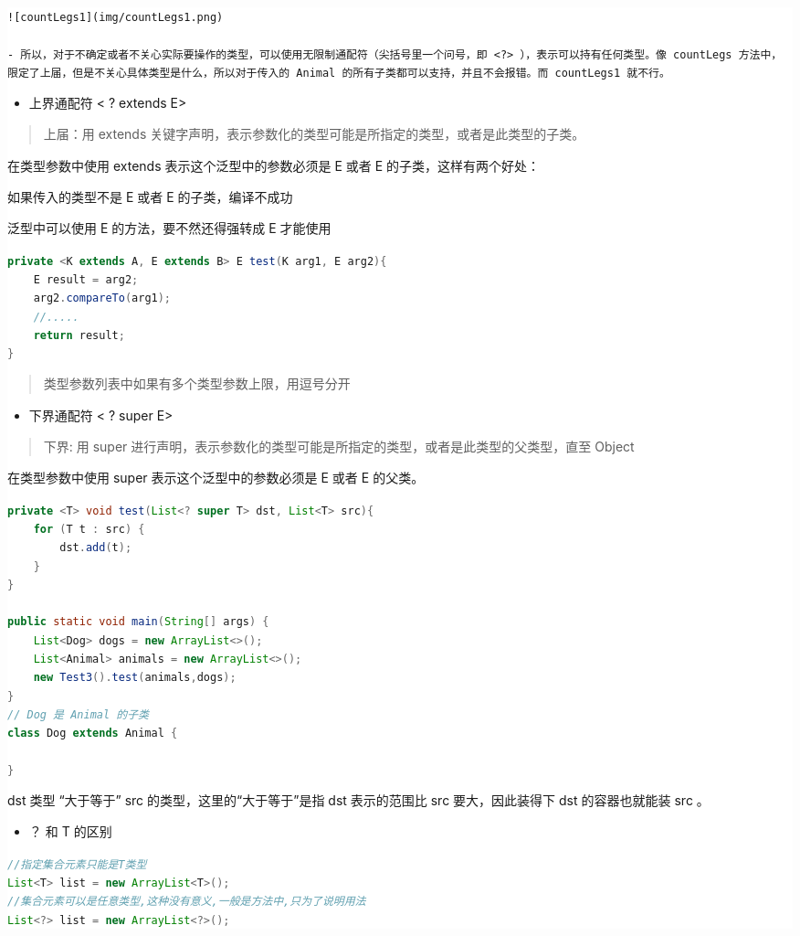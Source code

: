     ![countLegs1](img/countLegs1.png)

    - 所以，对于不确定或者不关心实际要操作的类型，可以使用无限制通配符（尖括号里一个问号，即 <?> ），表示可以持有任何类型。像 countLegs 方法中，限定了上届，但是不关心具体类型是什么，所以对于传入的 Animal 的所有子类都可以支持，并且不会报错。而 countLegs1 就不行。

  - 上界通配符 < ? extends E>

  > 上届：用 extends 关键字声明，表示参数化的类型可能是所指定的类型，或者是此类型的子类。

在类型参数中使用 extends 表示这个泛型中的参数必须是 E 或者 E 的子类，这样有两个好处：

如果传入的类型不是 E 或者 E 的子类，编译不成功

泛型中可以使用 E 的方法，要不然还得强转成 E 才能使用

```java
private <K extends A, E extends B> E test(K arg1, E arg2){
    E result = arg2;
    arg2.compareTo(arg1);
    //.....
    return result;
}
```

> 类型参数列表中如果有多个类型参数上限，用逗号分开

- 下界通配符 < ? super E>

> 下界: 用 super 进行声明，表示参数化的类型可能是所指定的类型，或者是此类型的父类型，直至 Object

在类型参数中使用 super 表示这个泛型中的参数必须是 E 或者 E 的父类。

```java
private <T> void test(List<? super T> dst, List<T> src){
    for (T t : src) {
        dst.add(t);
    }
}

public static void main(String[] args) {
    List<Dog> dogs = new ArrayList<>();
    List<Animal> animals = new ArrayList<>();
    new Test3().test(animals,dogs);
}
// Dog 是 Animal 的子类
class Dog extends Animal {

}
```

dst 类型 “大于等于” src 的类型，这里的“大于等于”是指 dst 表示的范围比 src 要大，因此装得下 dst 的容器也就能装 src 。

- ？ 和 T 的区别

```java
//指定集合元素只能是T类型
List<T> list = new ArrayList<T>();
//集合元素可以是任意类型,这种没有意义,一般是方法中,只为了说明用法
List<?> list = new ArrayList<?>();
```
